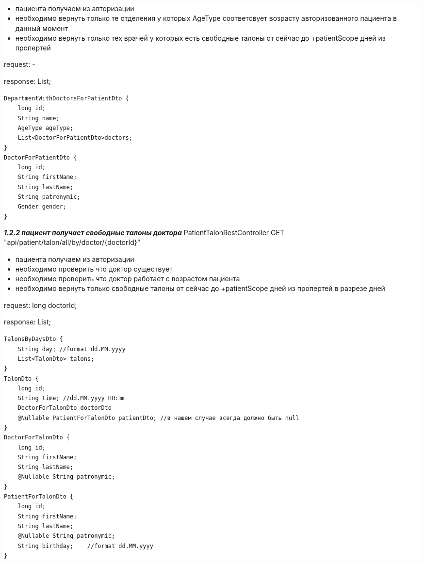 - пациента получаем из авторизации
- необходимо вернуть только те отделения у которых AgeType соответсвует возрасту авторизованного пациента в данный момент
- необходимо вернуть только тех врачей у которых есть свободные талоны от сейчас до +patientScope дней из пропертей

request:
    - 

response:
    List<DepartmentWithDoctorsForPatientDto>;

    DepartmentWithDoctorsForPatientDto {
        long id;
        String name;
        AgeType ageType;
        List<DoctorForPatientDto>doctors;
    }
    DoctorForPatientDto {
        long id;
        String firstName;
        String lastName;
        String patronymic;
        Gender gender;
    }


*****1.2.2 пациент получает свободные талоны доктора*****
PatientTalonRestController GET "api/patient/talon/all/by/doctor/{doctorId}"

- пациента получаем из авторизации
- необходимо проверить что доктор существует
- необходимо проверить что доктор работает с возрастом пациента
- необходимо вернуть только свободные талоны от сейчас до +patientScope дней из пропертей в разрезе дней

request:
    long doctorId;

response:
    List<TalonsByDaysDto>;

    TalonsByDaysDto {
        String day; //format dd.MM.yyyy
        List<TalonDto> talons;
    }
    TalonDto {
        long id;
        String time; //dd.MM.yyyy HH:mm
        DoctorForTalonDto doctorDto
        @Nullable PatientForTalonDto patientDto; //в нашем случае всегда должно быть null
    }
    DoctorForTalonDto {
        long id;
        String firstName;
        String lastName;
        @Nullable String patronymic;
    }
    PatientForTalonDto {
        long id;
        String firstName;
        String lastName;
        @Nullable String patronymic;
        String birthday;    //format dd.MM.yyyy
    }
